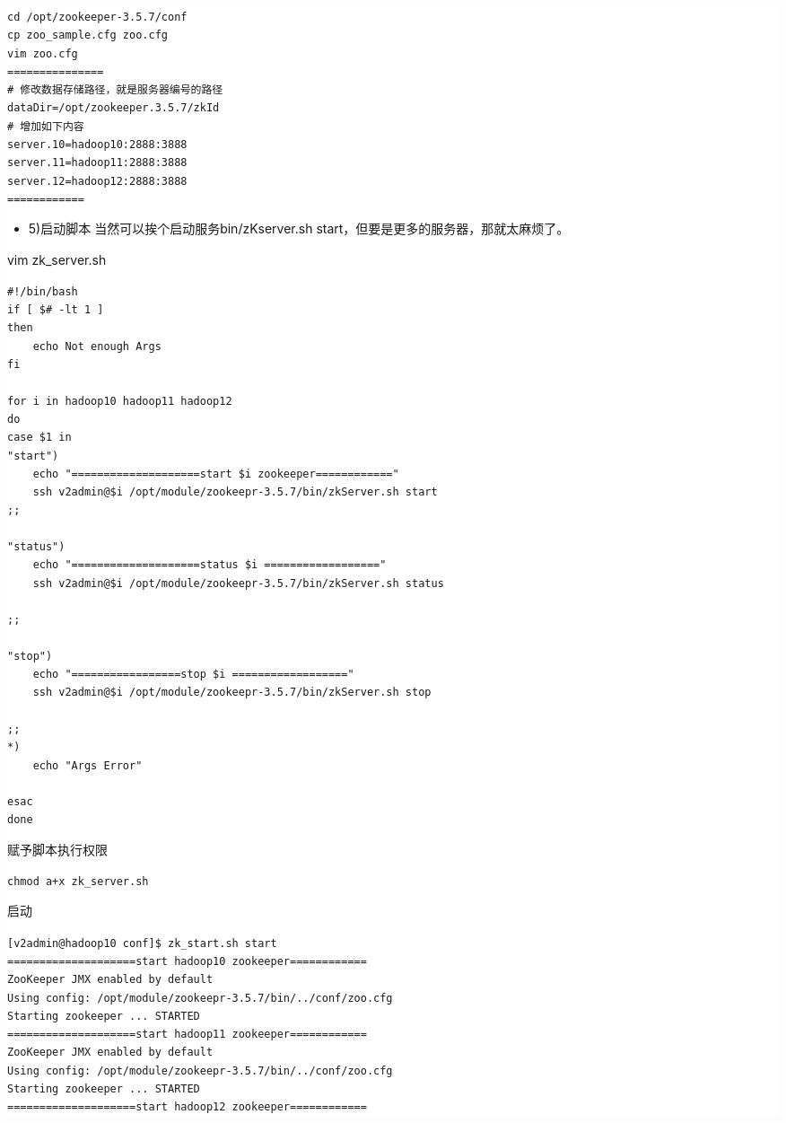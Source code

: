 ```
cd /opt/zookeeper-3.5.7/conf
cp zoo_sample.cfg zoo.cfg
vim zoo.cfg
===============
# 修改数据存储路径，就是服务器编号的路径
dataDir=/opt/zookeeper.3.5.7/zkId
# 增加如下内容
server.10=hadoop10:2888:3888
server.11=hadoop11:2888:3888
server.12=hadoop12:2888:3888
============
```
- 5)启动脚本
当然可以挨个启动服务bin/zKserver.sh start，但要是更多的服务器，那就太麻烦了。

vim zk_server.sh
```
#!/bin/bash
if [ $# -lt 1 ]
then
	echo Not enough Args
fi

for i in hadoop10 hadoop11 hadoop12
do
case $1 in
"start")
	echo "====================start $i zookeeper============"
	ssh v2admin@$i /opt/module/zookeepr-3.5.7/bin/zkServer.sh start
;;

"status")
	echo "====================status $i =================="
	ssh v2admin@$i /opt/module/zookeepr-3.5.7/bin/zkServer.sh status

;;

"stop")
	echo "=================stop $i =================="
	ssh v2admin@$i /opt/module/zookeepr-3.5.7/bin/zkServer.sh stop

;;
*)
	echo "Args Error"

esac
done
``` 
赋予脚本执行权限
```
chmod a+x zk_server.sh
```
启动
```
[v2admin@hadoop10 conf]$ zk_start.sh start
====================start hadoop10 zookeeper============
ZooKeeper JMX enabled by default
Using config: /opt/module/zookeepr-3.5.7/bin/../conf/zoo.cfg
Starting zookeeper ... STARTED
====================start hadoop11 zookeeper============
ZooKeeper JMX enabled by default
Using config: /opt/module/zookeepr-3.5.7/bin/../conf/zoo.cfg
Starting zookeeper ... STARTED
====================start hadoop12 zookeeper============
```